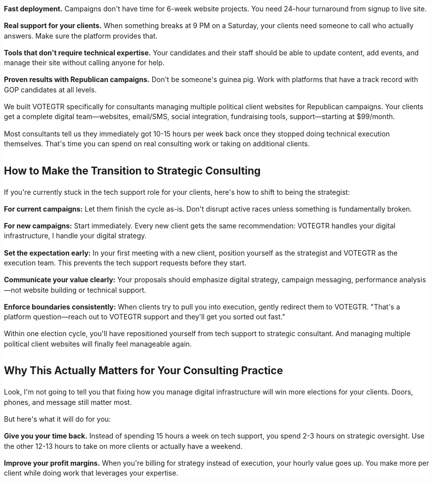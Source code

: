 **Fast deployment.** Campaigns don't have time for 6-week website projects. You need 24-hour turnaround from signup to live site.

**Real support for your clients.** When something breaks at 9 PM on a Saturday, your clients need someone to call who actually answers. Make sure the platform provides that.

**Tools that don't require technical expertise.** Your candidates and their staff should be able to update content, add events, and manage their site without calling anyone for help.

**Proven results with Republican campaigns.** Don't be someone's guinea pig. Work with platforms that have a track record with GOP candidates at all levels.

We built VOTEGTR specifically for consultants managing multiple political client websites for Republican campaigns. Your clients get a complete digital team—websites, email/SMS, social integration, fundraising tools, support—starting at $99/month.

Most consultants tell us they immediately got 10-15 hours per week back once they stopped doing technical execution themselves. That's time you can spend on real consulting work or taking on additional clients.

## How to Make the Transition to Strategic Consulting

If you're currently stuck in the tech support role for your clients, here's how to shift to being the strategist:

**For current campaigns:** Let them finish the cycle as-is. Don't disrupt active races unless something is fundamentally broken.

**For new campaigns:** Start immediately. Every new client gets the same recommendation: VOTEGTR handles your digital infrastructure, I handle your digital strategy.

**Set the expectation early:** In your first meeting with a new client, position yourself as the strategist and VOTEGTR as the execution team. This prevents the tech support requests before they start.

**Communicate your value clearly:** Your proposals should emphasize digital strategy, campaign messaging, performance analysis—not website building or technical support.

**Enforce boundaries consistently:** When clients try to pull you into execution, gently redirect them to VOTEGTR. "That's a platform question—reach out to VOTEGTR support and they'll get you sorted out fast."

Within one election cycle, you'll have repositioned yourself from tech support to strategic consultant. And managing multiple political client websites will finally feel manageable again.

## Why This Actually Matters for Your Consulting Practice

Look, I'm not going to tell you that fixing how you manage digital infrastructure will win more elections for your clients. Doors, phones, and message still matter most.

But here's what it will do for you:

**Give you your time back.** Instead of spending 15 hours a week on tech support, you spend 2-3 hours on strategic oversight. Use the other 12-13 hours to take on more clients or actually have a weekend.

**Improve your profit margins.** When you're billing for strategy instead of execution, your hourly value goes up. You make more per client while doing work that leverages your expertise.
